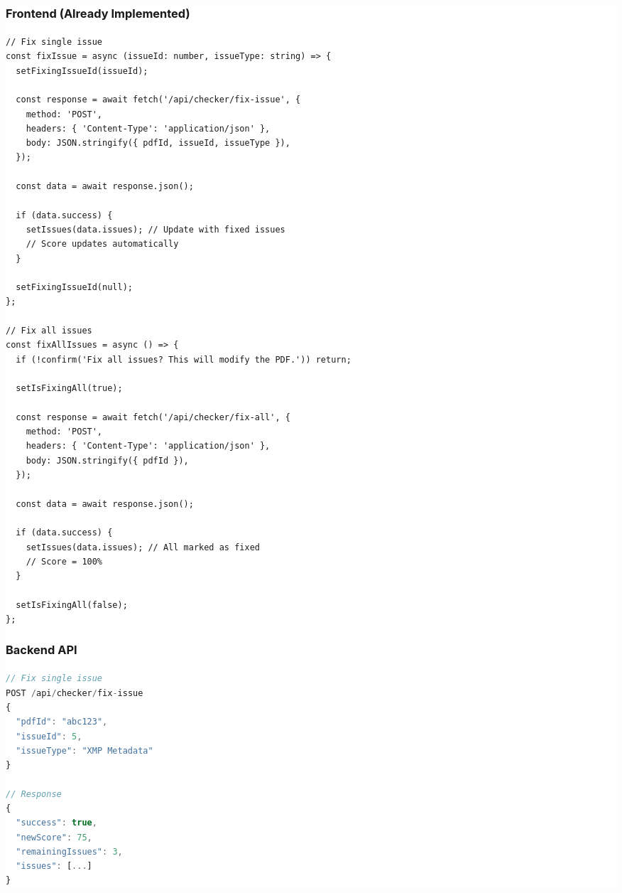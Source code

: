 ### **Frontend (Already Implemented)**

```tsx
// Fix single issue
const fixIssue = async (issueId: number, issueType: string) => {
  setFixingIssueId(issueId);
  
  const response = await fetch('/api/checker/fix-issue', {
    method: 'POST',
    headers: { 'Content-Type': 'application/json' },
    body: JSON.stringify({ pdfId, issueId, issueType }),
  });
  
  const data = await response.json();
  
  if (data.success) {
    setIssues(data.issues); // Update with fixed issues
    // Score updates automatically
  }
  
  setFixingIssueId(null);
};

// Fix all issues
const fixAllIssues = async () => {
  if (!confirm('Fix all issues? This will modify the PDF.')) return;
  
  setIsFixingAll(true);
  
  const response = await fetch('/api/checker/fix-all', {
    method: 'POST',
    headers: { 'Content-Type': 'application/json' },
    body: JSON.stringify({ pdfId }),
  });
  
  const data = await response.json();
  
  if (data.success) {
    setIssues(data.issues); // All marked as fixed
    // Score = 100%
  }
  
  setIsFixingAll(false);
};
```

### **Backend API**

```typescript
// Fix single issue
POST /api/checker/fix-issue
{
  "pdfId": "abc123",
  "issueId": 5,
  "issueType": "XMP Metadata"
}

// Response
{
  "success": true,
  "newScore": 75,
  "remainingIssues": 3,
  "issues": [...]
}
```
